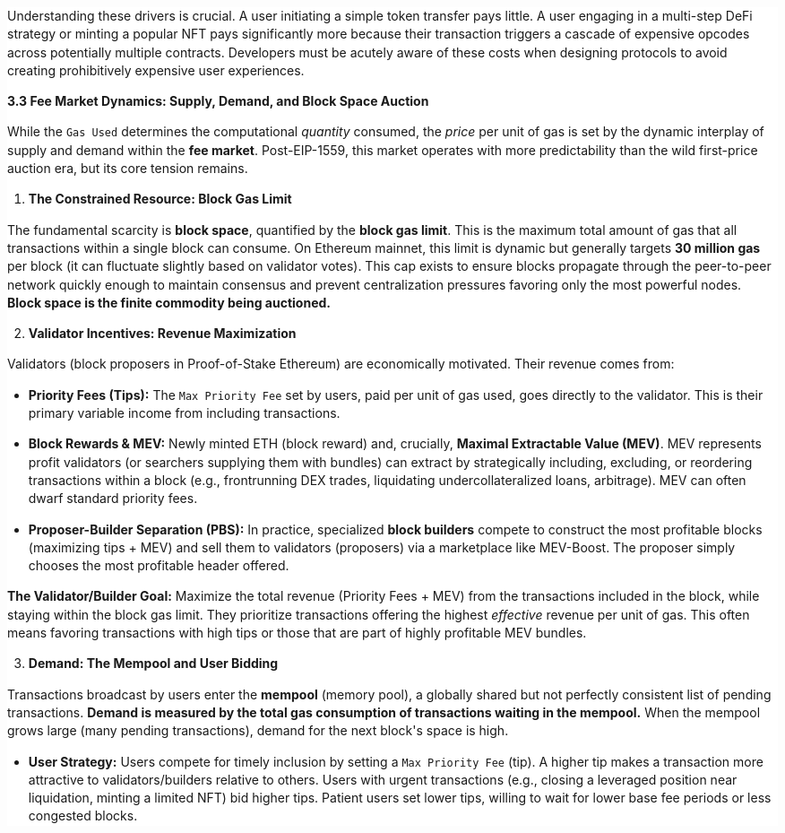 Understanding these drivers is crucial. A user initiating a simple token transfer pays little. A user engaging in a multi-step DeFi strategy or minting a popular NFT pays significantly more because their transaction triggers a cascade of expensive opcodes across potentially multiple contracts. Developers must be acutely aware of these costs when designing protocols to avoid creating prohibitively expensive user experiences.

**3.3 Fee Market Dynamics: Supply, Demand, and Block Space Auction**

While the `Gas Used` determines the computational *quantity* consumed, the *price* per unit of gas is set by the dynamic interplay of supply and demand within the **fee market**. Post-EIP-1559, this market operates with more predictability than the wild first-price auction era, but its core tension remains.

1.  **The Constrained Resource: Block Gas Limit**

The fundamental scarcity is **block space**, quantified by the **block gas limit**. This is the maximum total amount of gas that all transactions within a single block can consume. On Ethereum mainnet, this limit is dynamic but generally targets **30 million gas** per block (it can fluctuate slightly based on validator votes). This cap exists to ensure blocks propagate through the peer-to-peer network quickly enough to maintain consensus and prevent centralization pressures favoring only the most powerful nodes. **Block space is the finite commodity being auctioned.**

2.  **Validator Incentives: Revenue Maximization**

Validators (block proposers in Proof-of-Stake Ethereum) are economically motivated. Their revenue comes from:

*   **Priority Fees (Tips):** The `Max Priority Fee` set by users, paid per unit of gas used, goes directly to the validator. This is their primary variable income from including transactions.

*   **Block Rewards & MEV:** Newly minted ETH (block reward) and, crucially, **Maximal Extractable Value (MEV)**. MEV represents profit validators (or searchers supplying them with bundles) can extract by strategically including, excluding, or reordering transactions within a block (e.g., frontrunning DEX trades, liquidating undercollateralized loans, arbitrage). MEV can often dwarf standard priority fees.

*   **Proposer-Builder Separation (PBS):** In practice, specialized **block builders** compete to construct the most profitable blocks (maximizing tips + MEV) and sell them to validators (proposers) via a marketplace like MEV-Boost. The proposer simply chooses the most profitable header offered.

**The Validator/Builder Goal:** Maximize the total revenue (Priority Fees + MEV) from the transactions included in the block, while staying within the block gas limit. They prioritize transactions offering the highest *effective* revenue per unit of gas. This often means favoring transactions with high tips or those that are part of highly profitable MEV bundles.

3.  **Demand: The Mempool and User Bidding**

Transactions broadcast by users enter the **mempool** (memory pool), a globally shared but not perfectly consistent list of pending transactions. **Demand is measured by the total gas consumption of transactions waiting in the mempool.** When the mempool grows large (many pending transactions), demand for the next block's space is high.

*   **User Strategy:** Users compete for timely inclusion by setting a `Max Priority Fee` (tip). A higher tip makes a transaction more attractive to validators/builders relative to others. Users with urgent transactions (e.g., closing a leveraged position near liquidation, minting a limited NFT) bid higher tips. Patient users set lower tips, willing to wait for lower base fee periods or less congested blocks.
